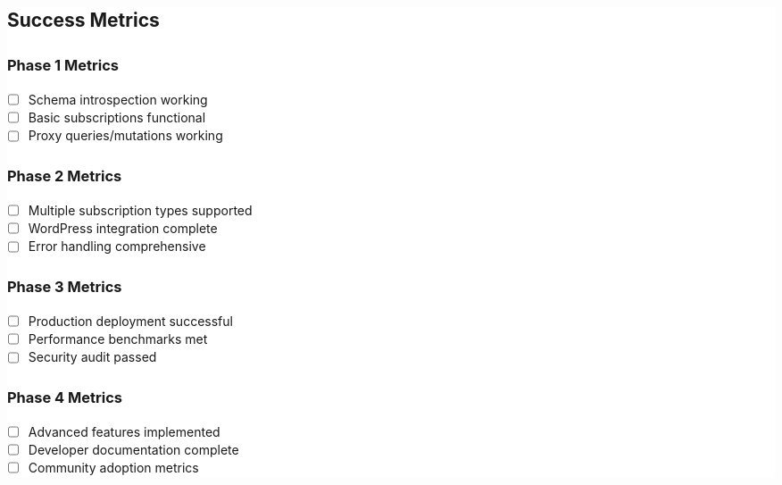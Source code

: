 ## Success Metrics

### Phase 1 Metrics
- [ ] Schema introspection working
- [ ] Basic subscriptions functional
- [ ] Proxy queries/mutations working

### Phase 2 Metrics
- [ ] Multiple subscription types supported
- [ ] WordPress integration complete
- [ ] Error handling comprehensive

### Phase 3 Metrics
- [ ] Production deployment successful
- [ ] Performance benchmarks met
- [ ] Security audit passed

### Phase 4 Metrics
- [ ] Advanced features implemented
- [ ] Developer documentation complete
- [ ] Community adoption metrics
